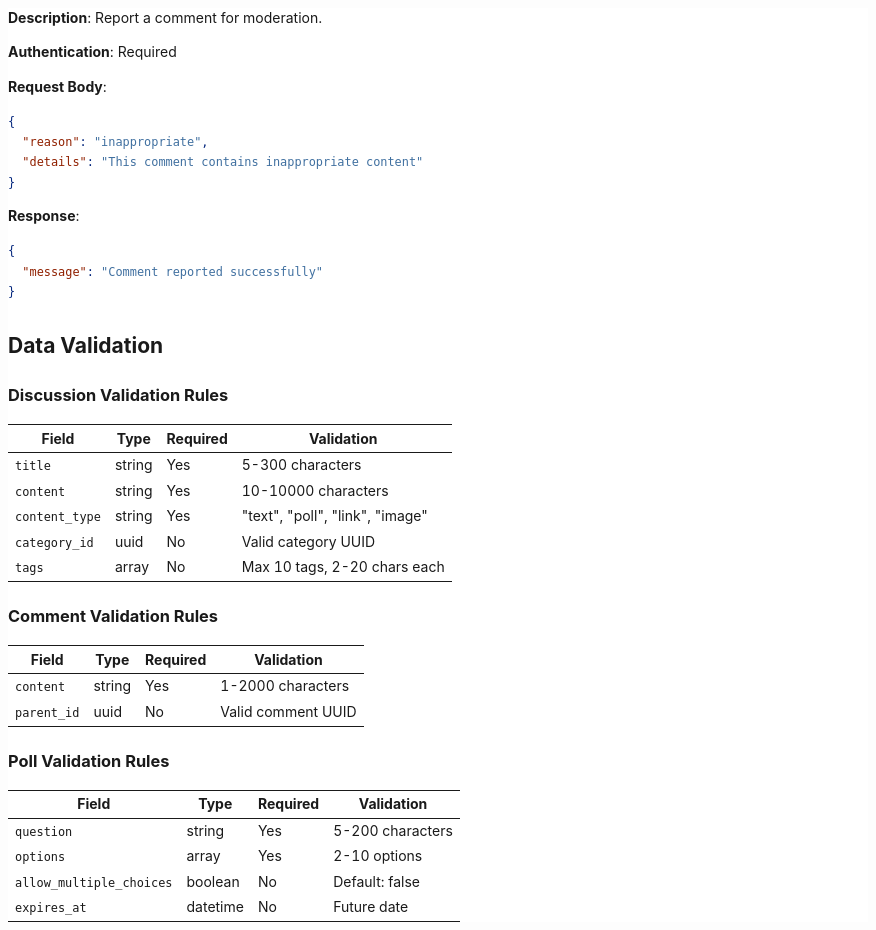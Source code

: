 **Description**: Report a comment for moderation.

**Authentication**: Required

**Request Body**:
```json
{
  "reason": "inappropriate",
  "details": "This comment contains inappropriate content"
}
```

**Response**:
```json
{
  "message": "Comment reported successfully"
}
```

## Data Validation

### Discussion Validation Rules

| Field | Type | Required | Validation |
|-------|------|----------|------------|
| `title` | string | Yes | 5-300 characters |
| `content` | string | Yes | 10-10000 characters |
| `content_type` | string | Yes | "text", "poll", "link", "image" |
| `category_id` | uuid | No | Valid category UUID |
| `tags` | array | No | Max 10 tags, 2-20 chars each |

### Comment Validation Rules

| Field | Type | Required | Validation |
|-------|------|----------|------------|
| `content` | string | Yes | 1-2000 characters |
| `parent_id` | uuid | No | Valid comment UUID |

### Poll Validation Rules

| Field | Type | Required | Validation |
|-------|------|----------|------------|
| `question` | string | Yes | 5-200 characters |
| `options` | array | Yes | 2-10 options |
| `allow_multiple_choices` | boolean | No | Default: false |
| `expires_at` | datetime | No | Future date |

